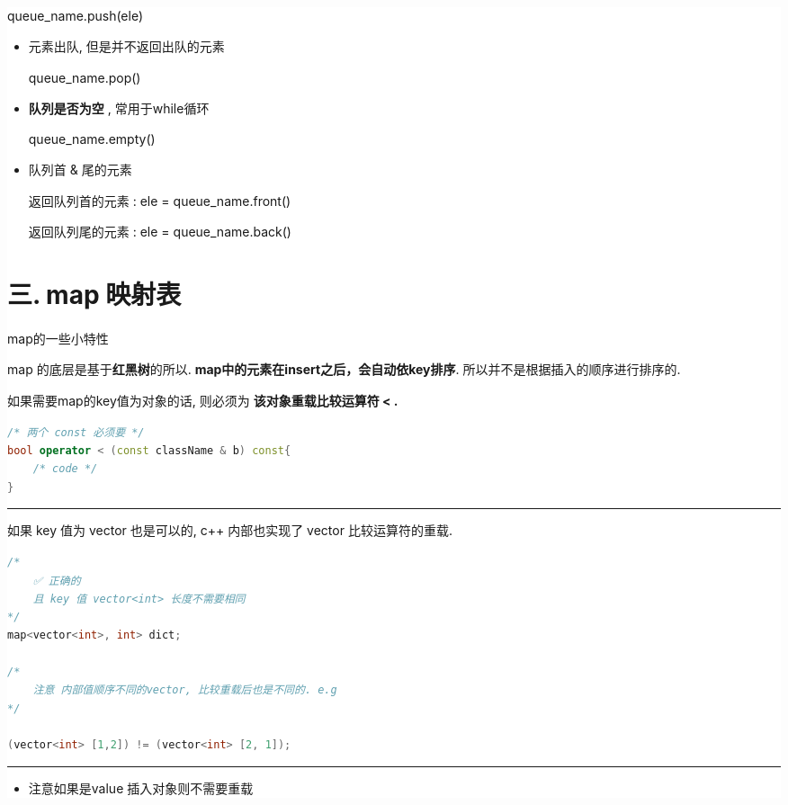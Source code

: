   queue_name.push(ele)

* 元素出队, 但是并不返回出队的元素

  queue_name.pop()

* **队列是否为空** , 常用于while循环

  queue_name.empty()

* 队列首 & 尾的元素

  返回队列首的元素 : ele = queue_name.front()

  返回队列尾的元素 : ele = queue_name.back()





# 三. map 映射表

 map的一些小特性



map 的底层是基于**红黑树**的所以. **map中的元素在insert之后，会自动依key排序**. 所以并不是根据插入的顺序进行排序的.

如果需要map的key值为对象的话, 则必须为 **该对象重载比较运算符 < .**



~~~c++
/* 两个 const 必须要 */
bool operator < (const className & b) const{
	/* code */ 
}
~~~

<hr>

如果 key 值为 vector 也是可以的, c++ 内部也实现了 vector 比较运算符的重载.

~~~c++
/*
	✅ 正确的 
	且 key 值 vector<int> 长度不需要相同
*/
map<vector<int>, int> dict;

/*
	注意 内部值顺序不同的vector, 比较重载后也是不同的. e.g
*/

(vector<int> [1,2]) != (vector<int> [2, 1]);
~~~



<hr>

* 注意如果是value 插入对象则不需要重载
